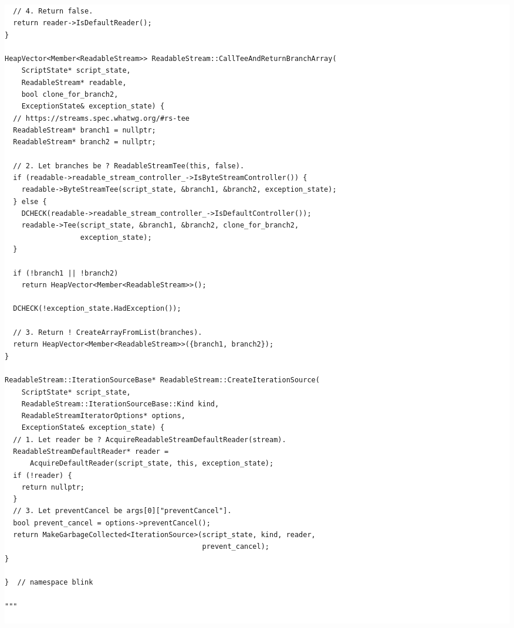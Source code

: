 ```
  // 4. Return false.
  return reader->IsDefaultReader();
}

HeapVector<Member<ReadableStream>> ReadableStream::CallTeeAndReturnBranchArray(
    ScriptState* script_state,
    ReadableStream* readable,
    bool clone_for_branch2,
    ExceptionState& exception_state) {
  // https://streams.spec.whatwg.org/#rs-tee
  ReadableStream* branch1 = nullptr;
  ReadableStream* branch2 = nullptr;

  // 2. Let branches be ? ReadableStreamTee(this, false).
  if (readable->readable_stream_controller_->IsByteStreamController()) {
    readable->ByteStreamTee(script_state, &branch1, &branch2, exception_state);
  } else {
    DCHECK(readable->readable_stream_controller_->IsDefaultController());
    readable->Tee(script_state, &branch1, &branch2, clone_for_branch2,
                  exception_state);
  }

  if (!branch1 || !branch2)
    return HeapVector<Member<ReadableStream>>();

  DCHECK(!exception_state.HadException());

  // 3. Return ! CreateArrayFromList(branches).
  return HeapVector<Member<ReadableStream>>({branch1, branch2});
}

ReadableStream::IterationSourceBase* ReadableStream::CreateIterationSource(
    ScriptState* script_state,
    ReadableStream::IterationSourceBase::Kind kind,
    ReadableStreamIteratorOptions* options,
    ExceptionState& exception_state) {
  // 1. Let reader be ? AcquireReadableStreamDefaultReader(stream).
  ReadableStreamDefaultReader* reader =
      AcquireDefaultReader(script_state, this, exception_state);
  if (!reader) {
    return nullptr;
  }
  // 3. Let preventCancel be args[0]["preventCancel"].
  bool prevent_cancel = options->preventCancel();
  return MakeGarbageCollected<IterationSource>(script_state, kind, reader,
                                               prevent_cancel);
}

}  // namespace blink

"""


```